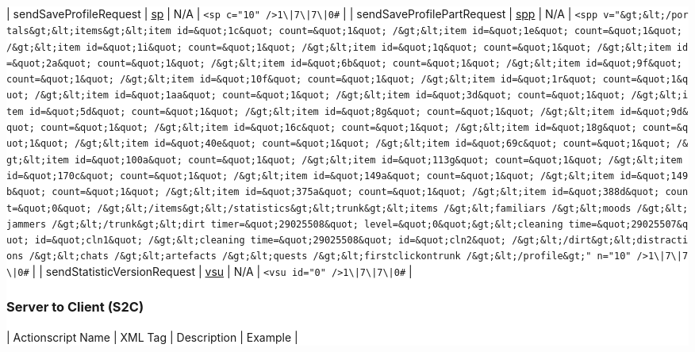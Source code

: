 | sendSaveProfileRequest             | [sp](Galaxy-Plugin.md#sp)   | N/A         | `<sp c="10" />1\|7\|7\|0#`                                                                                                                                                                                                                                                                                                                                                                                                                                                                                                                                                                                                                                                                                                                                                                                                                                                                                                                                                                                                                                                                                                                                                                                                                                                                                                                                                                                                                                                                                                                                                                                                                                                                                                                                                                                                                                                                         |
| sendSaveProfilePartRequest         | [spp](Galaxy-Plugin.md#spp) | N/A         | `<spp v="&gt;&lt;/portals&gt;&lt;items&gt;&lt;item id=&quot;1c&quot; count=&quot;1&quot; /&gt;&lt;item id=&quot;1e&quot; count=&quot;1&quot; /&gt;&lt;item id=&quot;1i&quot; count=&quot;1&quot; /&gt;&lt;item id=&quot;1q&quot; count=&quot;1&quot; /&gt;&lt;item id=&quot;2a&quot; count=&quot;1&quot; /&gt;&lt;item id=&quot;6b&quot; count=&quot;1&quot; /&gt;&lt;item id=&quot;9f&quot; count=&quot;1&quot; /&gt;&lt;item id=&quot;10f&quot; count=&quot;1&quot; /&gt;&lt;item id=&quot;1r&quot; count=&quot;1&quot; /&gt;&lt;item id=&quot;1aa&quot; count=&quot;1&quot; /&gt;&lt;item id=&quot;3d&quot; count=&quot;1&quot; /&gt;&lt;item id=&quot;5d&quot; count=&quot;1&quot; /&gt;&lt;item id=&quot;8g&quot; count=&quot;1&quot; /&gt;&lt;item id=&quot;9d&quot; count=&quot;1&quot; /&gt;&lt;item id=&quot;16c&quot; count=&quot;1&quot; /&gt;&lt;item id=&quot;18g&quot; count=&quot;1&quot; /&gt;&lt;item id=&quot;40e&quot; count=&quot;1&quot; /&gt;&lt;item id=&quot;69c&quot; count=&quot;1&quot; /&gt;&lt;item id=&quot;100a&quot; count=&quot;1&quot; /&gt;&lt;item id=&quot;113g&quot; count=&quot;1&quot; /&gt;&lt;item id=&quot;170c&quot; count=&quot;1&quot; /&gt;&lt;item id=&quot;149a&quot; count=&quot;1&quot; /&gt;&lt;item id=&quot;149b&quot; count=&quot;1&quot; /&gt;&lt;item id=&quot;375a&quot; count=&quot;1&quot; /&gt;&lt;item id=&quot;388d&quot; count=&quot;0&quot; /&gt;&lt;/items&gt;&lt;/statistics&gt;&lt;trunk&gt;&lt;items /&gt;&lt;familiars /&gt;&lt;moods /&gt;&lt;jammers /&gt;&lt;/trunk&gt;&lt;dirt timer=&quot;29025508&quot; level=&quot;0&quot;&gt;&lt;cleaning time=&quot;29025507&quot; id=&quot;cln1&quot; /&gt;&lt;cleaning time=&quot;29025508&quot; id=&quot;cln2&quot; /&gt;&lt;/dirt&gt;&lt;distractions /&gt;&lt;chats /&gt;&lt;artefacts /&gt;&lt;quests /&gt;&lt;firstclickontrunk /&gt;&lt;/profile&gt;" n="10" />1\|7\|7\|0#` |
| sendStatisticVersionRequest        | [vsu](Galaxy-Plugin.md#vsu) | N/A         | `<vsu id="0" />1\|7\|7\|0#`                                                                                                                                                                                                                                                                                                                                                                                                                                                                                                                                                                                                                                                                                                                                                                                                                                                                                                                                                                                                                                                                                                                                                                                                                                                                                                                                                                                                                                                                                                                                                                                                                                                                                                                                                                                                                                                                        |

### Server to Client (S2C)

| Actionscript Name              | XML Tag                             | Description                    | Example               |